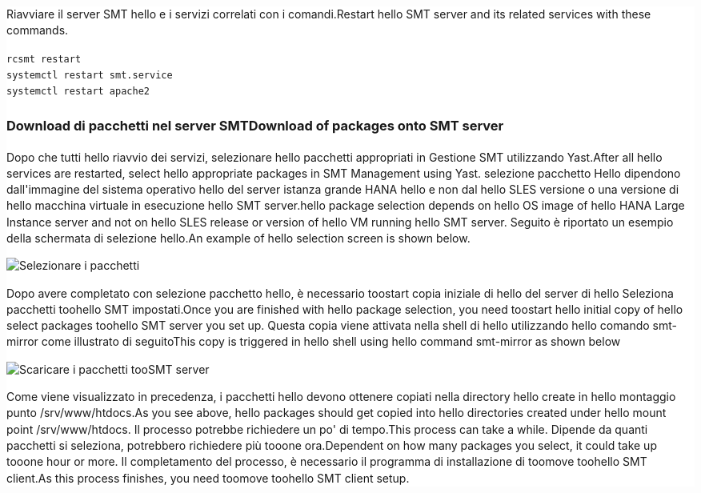<span data-ttu-id="cbf50-339">Riavviare il server SMT hello e i servizi correlati con i comandi.</span><span class="sxs-lookup"><span data-stu-id="cbf50-339">Restart hello SMT server and its related services with these commands.</span></span>

```
rcsmt restart
systemctl restart smt.service
systemctl restart apache2
```

### <a name="download-of-packages-onto-smt-server"></a><span data-ttu-id="cbf50-340">Download di pacchetti nel server SMT</span><span class="sxs-lookup"><span data-stu-id="cbf50-340">Download of packages onto SMT server</span></span>

<span data-ttu-id="cbf50-341">Dopo che tutti hello riavvio dei servizi, selezionare hello pacchetti appropriati in Gestione SMT utilizzando Yast.</span><span class="sxs-lookup"><span data-stu-id="cbf50-341">After all hello services are restarted, select hello appropriate packages in SMT Management using Yast.</span></span> <span data-ttu-id="cbf50-342">selezione pacchetto Hello dipendono dall'immagine del sistema operativo hello del server istanza grande HANA hello e non dal hello SLES versione o una versione di hello macchina virtuale in esecuzione hello SMT server.</span><span class="sxs-lookup"><span data-stu-id="cbf50-342">hello package selection depends on hello OS image of hello HANA Large Instance  server and not on hello SLES release or version of hello VM running hello SMT server.</span></span> <span data-ttu-id="cbf50-343">Seguito è riportato un esempio della schermata di selezione hello.</span><span class="sxs-lookup"><span data-stu-id="cbf50-343">An example of hello selection screen is shown below.</span></span>

![Selezionare i pacchetti](./media/hana-installation/image10_select_packages.PNG)

<span data-ttu-id="cbf50-345">Dopo avere completato con selezione pacchetto hello, è necessario toostart copia iniziale di hello del server di hello Seleziona pacchetti toohello SMT impostati.</span><span class="sxs-lookup"><span data-stu-id="cbf50-345">Once you are finished with hello package selection, you need toostart hello initial copy of hello select packages toohello SMT server you set up.</span></span> <span data-ttu-id="cbf50-346">Questa copia viene attivata nella shell di hello utilizzando hello comando smt-mirror come illustrato di seguito</span><span class="sxs-lookup"><span data-stu-id="cbf50-346">This copy is triggered in hello shell using hello command smt-mirror as shown below</span></span>


![Scaricare i pacchetti tooSMT server](./media/hana-installation/image11_download_packages.PNG)

<span data-ttu-id="cbf50-348">Come viene visualizzato in precedenza, i pacchetti hello devono ottenere copiati nella directory hello create in hello montaggio punto /srv/www/htdocs.</span><span class="sxs-lookup"><span data-stu-id="cbf50-348">As you see above, hello packages should get copied into hello directories created under hello mount point /srv/www/htdocs.</span></span> <span data-ttu-id="cbf50-349">Il processo potrebbe richiedere un po' di tempo.</span><span class="sxs-lookup"><span data-stu-id="cbf50-349">This process can take a while.</span></span> <span data-ttu-id="cbf50-350">Dipende da quanti pacchetti si seleziona, potrebbero richiedere più tooone ora.</span><span class="sxs-lookup"><span data-stu-id="cbf50-350">Dependent on how many packages you select, it could take up tooone hour or more.</span></span>
<span data-ttu-id="cbf50-351">Il completamento del processo, è necessario il programma di installazione di toomove toohello SMT client.</span><span class="sxs-lookup"><span data-stu-id="cbf50-351">As this process finishes, you need toomove toohello SMT client setup.</span></span> 
